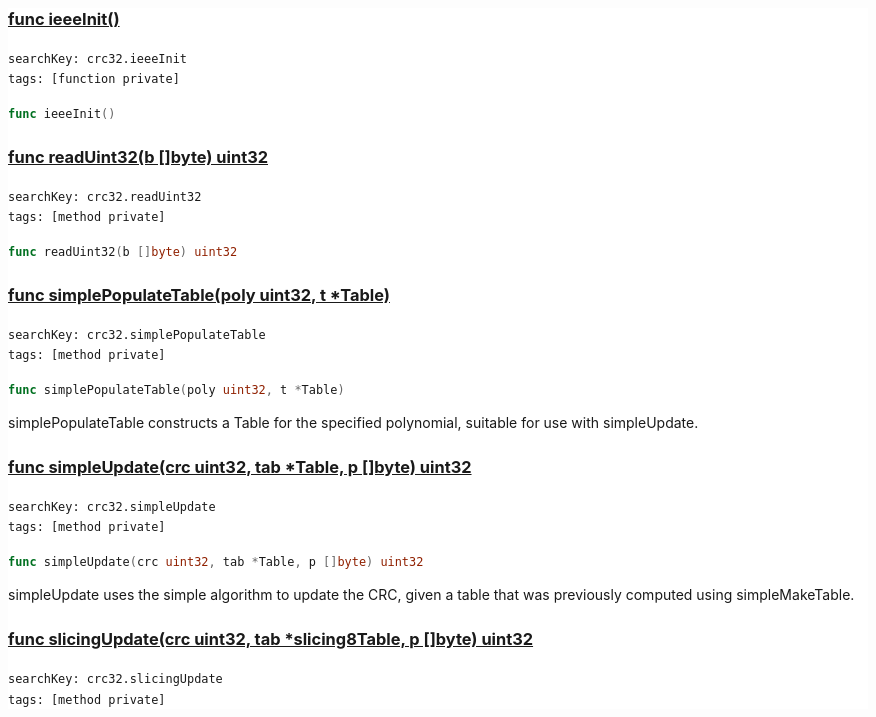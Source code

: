 ### <a id="ieeeInit" href="#ieeeInit">func ieeeInit()</a>

```
searchKey: crc32.ieeeInit
tags: [function private]
```

```Go
func ieeeInit()
```

### <a id="readUint32" href="#readUint32">func readUint32(b []byte) uint32</a>

```
searchKey: crc32.readUint32
tags: [method private]
```

```Go
func readUint32(b []byte) uint32
```

### <a id="simplePopulateTable" href="#simplePopulateTable">func simplePopulateTable(poly uint32, t *Table)</a>

```
searchKey: crc32.simplePopulateTable
tags: [method private]
```

```Go
func simplePopulateTable(poly uint32, t *Table)
```

simplePopulateTable constructs a Table for the specified polynomial, suitable for use with simpleUpdate. 

### <a id="simpleUpdate" href="#simpleUpdate">func simpleUpdate(crc uint32, tab *Table, p []byte) uint32</a>

```
searchKey: crc32.simpleUpdate
tags: [method private]
```

```Go
func simpleUpdate(crc uint32, tab *Table, p []byte) uint32
```

simpleUpdate uses the simple algorithm to update the CRC, given a table that was previously computed using simpleMakeTable. 

### <a id="slicingUpdate" href="#slicingUpdate">func slicingUpdate(crc uint32, tab *slicing8Table, p []byte) uint32</a>

```
searchKey: crc32.slicingUpdate
tags: [method private]
```
